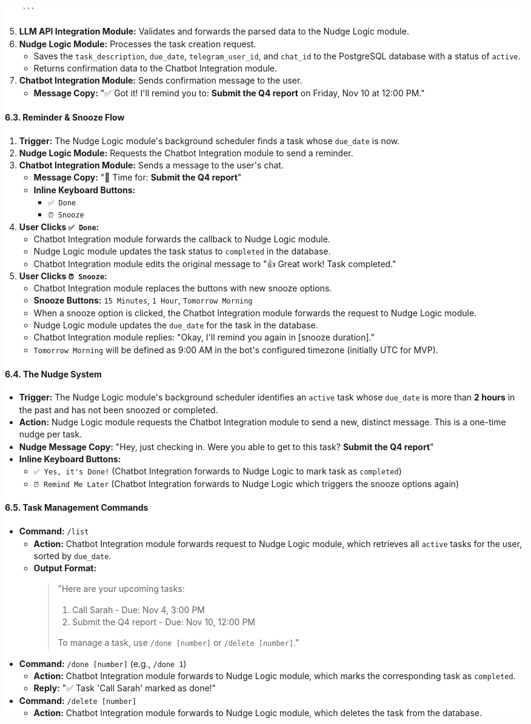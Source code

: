         ```
5.  **LLM API Integration Module:** Validates and forwards the parsed data to the Nudge Logic module.
6.  **Nudge Logic Module:** Processes the task creation request.
    *   Saves the `task_description`, `due_date`, `telegram_user_id`, and `chat_id` to the PostgreSQL database with a status of `active`.
    *   Returns confirmation data to the Chatbot Integration module.
7.  **Chatbot Integration Module:** Sends confirmation message to the user.
    *   **Message Copy:** "✅ Got it! I'll remind you to: **Submit the Q4 report** on Friday, Nov 10 at 12:00 PM."

#### 6.3. Reminder & Snooze Flow
1.  **Trigger:** The Nudge Logic module's background scheduler finds a task whose `due_date` is now.
2.  **Nudge Logic Module:** Requests the Chatbot Integration module to send a reminder.
3.  **Chatbot Integration Module:** Sends a message to the user's chat.
    *   **Message Copy:** "🔔 Time for: **Submit the Q4 report**"
    *   **Inline Keyboard Buttons:**
        *   `✅ Done`
        *   `⏰ Snooze`
4.  **User Clicks `✅ Done`:** 
    *   Chatbot Integration module forwards the callback to Nudge Logic module.
    *   Nudge Logic module updates the task status to `completed` in the database.
    *   Chatbot Integration module edits the original message to "👍 Great work! Task completed."
5.  **User Clicks `⏰ Snooze`:** 
    *   Chatbot Integration module replaces the buttons with new snooze options.
    *   **Snooze Buttons:** `15 Minutes`, `1 Hour`, `Tomorrow Morning`
    *   When a snooze option is clicked, the Chatbot Integration module forwards the request to Nudge Logic module.
    *   Nudge Logic module updates the `due_date` for the task in the database.
    *   Chatbot Integration module replies: "Okay, I'll remind you again in [snooze duration]."
    *   `Tomorrow Morning` will be defined as 9:00 AM in the bot's configured timezone (initially UTC for MVP).

#### 6.4. The Nudge System
*   **Trigger:** The Nudge Logic module's background scheduler identifies an `active` task whose `due_date` is more than **2 hours** in the past and has not been snoozed or completed.
*   **Action:** Nudge Logic module requests the Chatbot Integration module to send a new, distinct message. This is a one-time nudge per task.
*   **Nudge Message Copy:** "Hey, just checking in. Were you able to get to this task? **Submit the Q4 report**"
*   **Inline Keyboard Buttons:**
    *   `✅ Yes, it's Done!` (Chatbot Integration forwards to Nudge Logic to mark task as `completed`)
    *   `⏰ Remind Me Later` (Chatbot Integration forwards to Nudge Logic which triggers the snooze options again)

#### 6.5. Task Management Commands
*   **Command:** `/list`
    *   **Action:** Chatbot Integration module forwards request to Nudge Logic module, which retrieves all `active` tasks for the user, sorted by `due_date`.
    *   **Output Format:**
        > "Here are your upcoming tasks:
        >
        > 1. Call Sarah - Due: Nov 4, 3:00 PM
        > 2. Submit the Q4 report - Due: Nov 10, 12:00 PM
        >
        > To manage a task, use `/done [number]` or `/delete [number]`."
*   **Command:** `/done [number]` (e.g., `/done 1`)
    *   **Action:** Chatbot Integration module forwards to Nudge Logic module, which marks the corresponding task as `completed`.
    *   **Reply:** "✅ Task 'Call Sarah' marked as done!"
*   **Command:** `/delete [number]`
    *   **Action:** Chatbot Integration module forwards to Nudge Logic module, which deletes the task from the database.